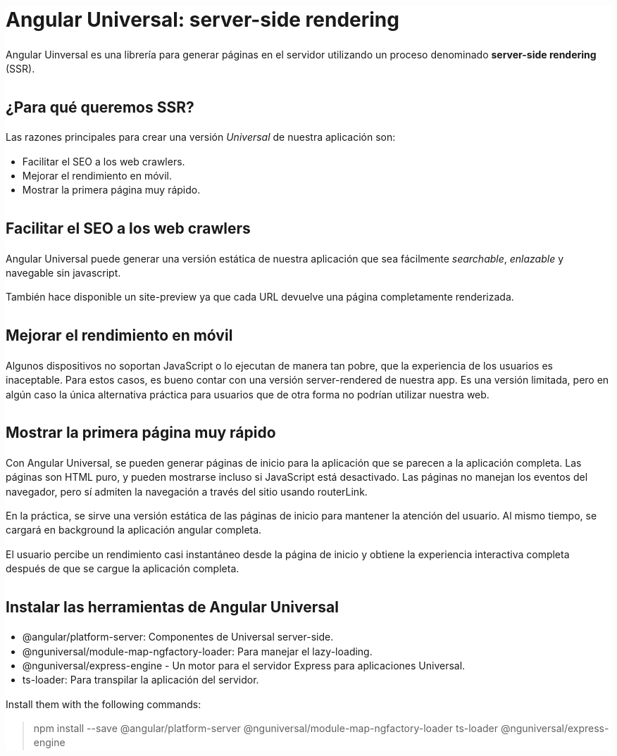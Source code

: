 # Angular Universal: server-side rendering

Angular Uinversal es una librería para generar páginas en el servidor utilizando un proceso denominado **server-side rendering** (SSR).

## ¿Para qué queremos SSR?

Las razones principales para crear una versión _Universal_ de nuestra aplicación son:

- Facilitar el SEO a los web crawlers.
- Mejorar el rendimiento en móvil.
- Mostrar la primera página muy rápido.

## Facilitar el SEO a los web crawlers

Angular Universal puede generar una versión estática de nuestra aplicación que sea fácilmente _searchable_, _enlazable_ y navegable sin javascript.

También hace disponible un site-preview ya que cada URL devuelve una página completamente renderizada.

## Mejorar el rendimiento en móvil

Algunos dispositivos no soportan JavaScript o lo ejecutan de manera tan pobre, que la experiencia de los usuarios es inaceptable. Para estos casos, es bueno contar con una versión server-rendered de nuestra app. Es una versión limitada, pero en algún caso la única alternativa práctica para usuarios que de otra forma no podrían utilizar nuestra web.

## Mostrar la primera página muy rápido

Con Angular Universal, se pueden generar páginas de inicio para la aplicación que se parecen a la aplicación completa. Las páginas son HTML puro, y pueden mostrarse incluso si JavaScript está desactivado. Las páginas no manejan los eventos del navegador, pero sí admiten la navegación a través del sitio usando routerLink.

En la práctica, se sirve una versión estática de las páginas de inicio para mantener la atención del usuario. Al mismo tiempo, se cargará en background la aplicación angular completa.

El usuario percibe un rendimiento casi instantáneo desde la página de inicio y obtiene la experiencia interactiva completa después de que se cargue la aplicación completa.

## Instalar las herramientas de Angular Universal

- @angular/platform-server: Componentes de Universal server-side.
- @nguniversal/module-map-ngfactory-loader: Para manejar el lazy-loading.
- @nguniversal/express-engine - Un motor para el servidor Express para aplicaciones Universal.
- ts-loader: Para transpilar la aplicación del servidor.

Install them with the following commands:

> npm install --save @angular/platform-server @nguniversal/module-map-ngfactory-loader ts-loader @nguniversal/express-engine
